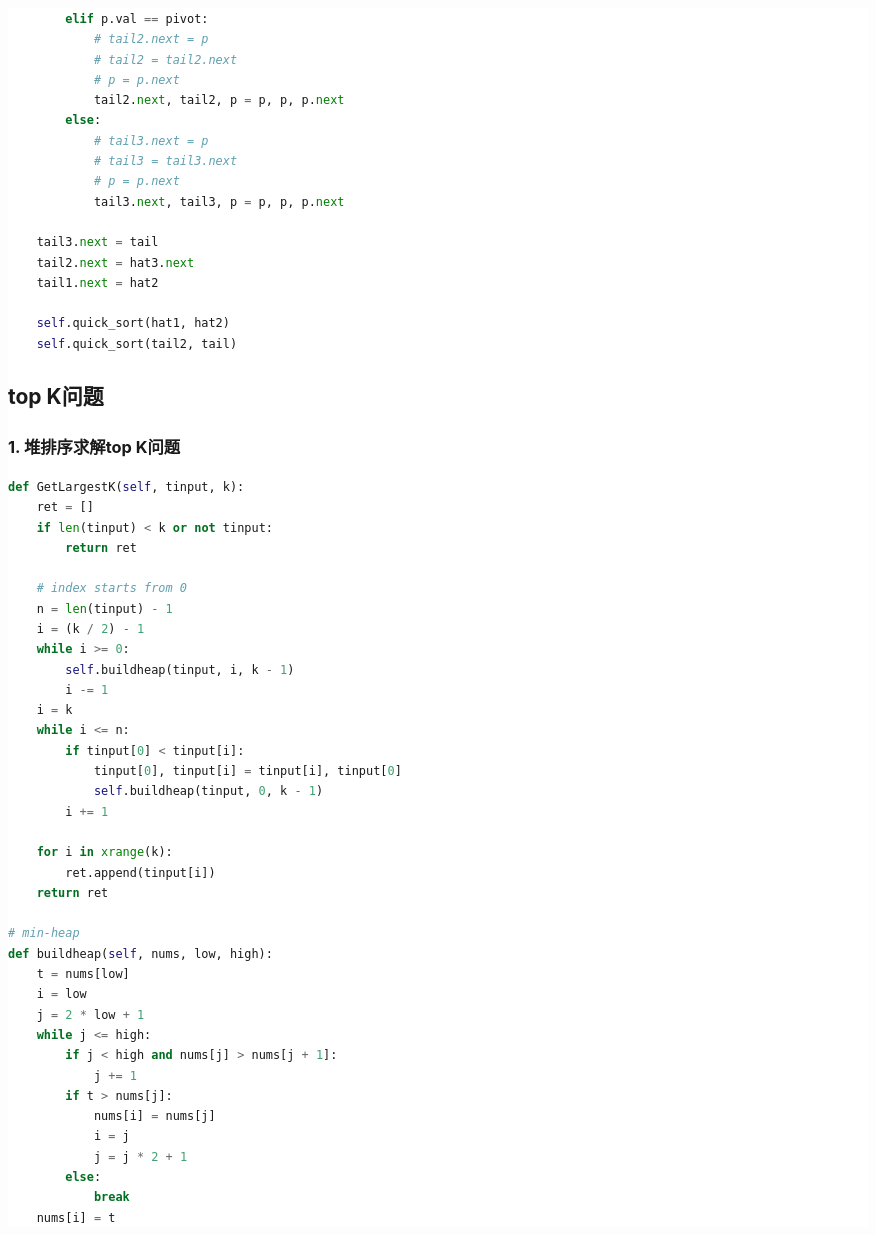 ``` PYTHON
        elif p.val == pivot:
            # tail2.next = p
            # tail2 = tail2.next
            # p = p.next
            tail2.next, tail2, p = p, p, p.next
        else:
            # tail3.next = p
            # tail3 = tail3.next
            # p = p.next
            tail3.next, tail3, p = p, p, p.next

    tail3.next = tail
    tail2.next = hat3.next
    tail1.next = hat2

    self.quick_sort(hat1, hat2)
    self.quick_sort(tail2, tail)
```



## top K问题

### 1. 堆排序求解top K问题
``` PYTHON
def GetLargestK(self, tinput, k):
    ret = []
    if len(tinput) < k or not tinput:
        return ret
    
    # index starts from 0
    n = len(tinput) - 1
    i = (k / 2) - 1
    while i >= 0:
        self.buildheap(tinput, i, k - 1)
        i -= 1
    i = k
    while i <= n:
        if tinput[0] < tinput[i]:
            tinput[0], tinput[i] = tinput[i], tinput[0]
            self.buildheap(tinput, 0, k - 1)
        i += 1

    for i in xrange(k):
        ret.append(tinput[i])
    return ret

# min-heap
def buildheap(self, nums, low, high):
    t = nums[low]
    i = low
    j = 2 * low + 1
    while j <= high:
        if j < high and nums[j] > nums[j + 1]:
            j += 1
        if t > nums[j]:
            nums[i] = nums[j]
            i = j
            j = j * 2 + 1
        else:
            break
    nums[i] = t
```